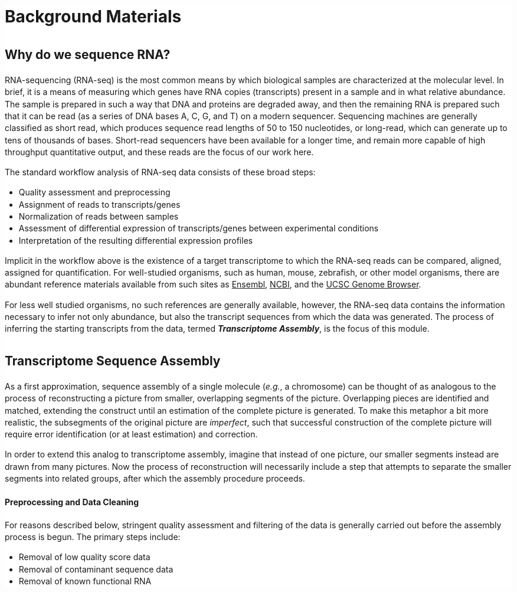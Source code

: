 # Background Materials

## Why do we sequence RNA?
RNA-sequencing (RNA-seq) is the most common means by which biological samples are characterized at the molecular level.  In brief, it is a means of measuring which genes have RNA copies (transcripts) present in a sample and in what relative abundance.  The sample is prepared in such a way that DNA and proteins are degraded away, and then the remaining RNA is prepared such that it can be read (as a series of DNA bases A, C, G, and T) on a modern sequencer.  Sequencing machines are generally classified as short read, which produces sequence read lengths of 50 to 150 nucleotides, or long-read, which can generate up to tens of thousands of bases.  Short-read sequencers have been available for a longer time, and remain more capable of high throughput quantitative output, and these reads are the focus of our work here.

The standard workflow analysis of RNA-seq data consists of these broad steps:
- Quality assessment and preprocessing
- Assignment of reads to transcripts/genes
- Normalization of reads between samples
- Assessment of differential expression of transcripts/genes between experimental conditions
- Interpretation of the resulting differential expression profiles

Implicit in the workflow above is the existence of a target transcriptome to which the RNA-seq reads can be compared, aligned, assigned for quantification.  For well-studied organisms, such as human, mouse, zebrafish, or other model organisms, there are abundant reference materials available from such sites as [Ensembl](https://www.ensembl.org/), [NCBI](https://ncbi.nlm.nih.gov/), and the [UCSC Genome Browser](https://genome.ucsc.edu/).  

For less well studied organisms, no such references are generally available, however, the RNA-seq data contains the information necessary to infer not only abundance, but also the transcript sequences from which the data was generated.  The process of inferring the starting transcripts from the data, termed ***Transcriptome Assembly***, is the focus of this module.

## Transcriptome Sequence Assembly
As a first approximation, sequence assembly of a single molecule (*e.g.*, a chromosome) can be thought of as analogous to the process of reconstructing a picture from smaller, overlapping segments of the picture.  Overlapping pieces are identified and matched, extending the construct until an estimation of the complete picture is generated.  To make this metaphor a bit more realistic, the subsegments of the original picture are *imperfect*, such that successful construction of the complete picture will require error identification (or at least estimation) and correction.  

In order to extend this analog to transcriptome assembly, imagine that instead of one picture, our smaller segments instead are drawn from many pictures.  Now the process of reconstruction will necessarily include a step that attempts to separate the smaller segments into related groups, after which the assembly procedure proceeds.

#### Preprocessing and Data Cleaning
For reasons described below, stringent quality assessment and filtering of the data is generally carried out before the assembly process is begun.  The primary steps include:
- Removal of low quality score data
- Removal of contaminant sequence data
- Removal of known functional RNA
